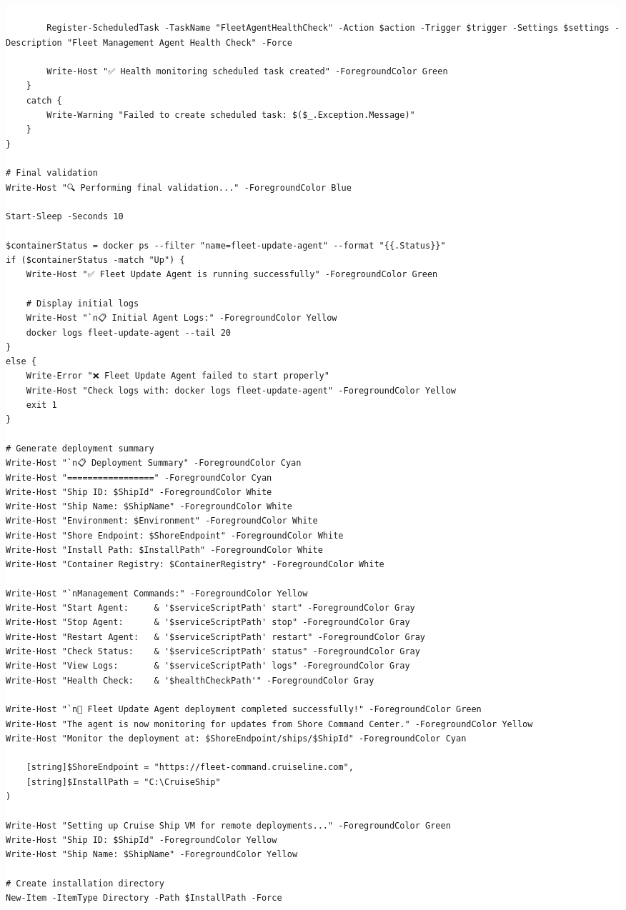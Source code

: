 ```
        
        Register-ScheduledTask -TaskName "FleetAgentHealthCheck" -Action $action -Trigger $trigger -Settings $settings -Description "Fleet Management Agent Health Check" -Force
        
        Write-Host "✅ Health monitoring scheduled task created" -ForegroundColor Green
    }
    catch {
        Write-Warning "Failed to create scheduled task: $($_.Exception.Message)"
    }
}

# Final validation
Write-Host "🔍 Performing final validation..." -ForegroundColor Blue

Start-Sleep -Seconds 10

$containerStatus = docker ps --filter "name=fleet-update-agent" --format "{{.Status}}"
if ($containerStatus -match "Up") {
    Write-Host "✅ Fleet Update Agent is running successfully" -ForegroundColor Green
    
    # Display initial logs
    Write-Host "`n📋 Initial Agent Logs:" -ForegroundColor Yellow
    docker logs fleet-update-agent --tail 20
}
else {
    Write-Error "❌ Fleet Update Agent failed to start properly"
    Write-Host "Check logs with: docker logs fleet-update-agent" -ForegroundColor Yellow
    exit 1
}

# Generate deployment summary
Write-Host "`n📋 Deployment Summary" -ForegroundColor Cyan
Write-Host "=================" -ForegroundColor Cyan
Write-Host "Ship ID: $ShipId" -ForegroundColor White
Write-Host "Ship Name: $ShipName" -ForegroundColor White
Write-Host "Environment: $Environment" -ForegroundColor White
Write-Host "Shore Endpoint: $ShoreEndpoint" -ForegroundColor White
Write-Host "Install Path: $InstallPath" -ForegroundColor White
Write-Host "Container Registry: $ContainerRegistry" -ForegroundColor White

Write-Host "`nManagement Commands:" -ForegroundColor Yellow
Write-Host "Start Agent:     & '$serviceScriptPath' start" -ForegroundColor Gray
Write-Host "Stop Agent:      & '$serviceScriptPath' stop" -ForegroundColor Gray
Write-Host "Restart Agent:   & '$serviceScriptPath' restart" -ForegroundColor Gray
Write-Host "Check Status:    & '$serviceScriptPath' status" -ForegroundColor Gray
Write-Host "View Logs:       & '$serviceScriptPath' logs" -ForegroundColor Gray
Write-Host "Health Check:    & '$healthCheckPath'" -ForegroundColor Gray

Write-Host "`n🎉 Fleet Update Agent deployment completed successfully!" -ForegroundColor Green
Write-Host "The agent is now monitoring for updates from Shore Command Center." -ForegroundColor Yellow
Write-Host "Monitor the deployment at: $ShoreEndpoint/ships/$ShipId" -ForegroundColor Cyan
    
    [string]$ShoreEndpoint = "https://fleet-command.cruiseline.com",
    [string]$InstallPath = "C:\CruiseShip"
)

Write-Host "Setting up Cruise Ship VM for remote deployments..." -ForegroundColor Green
Write-Host "Ship ID: $ShipId" -ForegroundColor Yellow
Write-Host "Ship Name: $ShipName" -ForegroundColor Yellow

# Create installation directory
New-Item -ItemType Directory -Path $InstallPath -Force
```